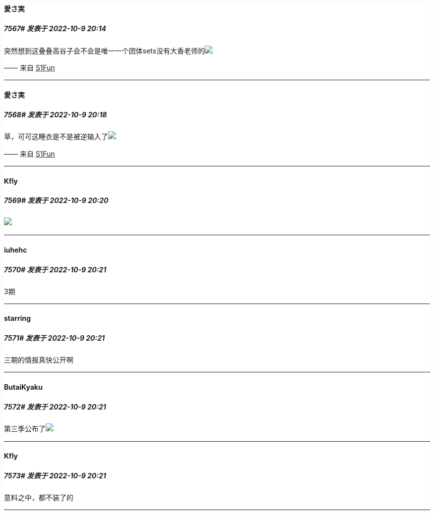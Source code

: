 ####  愛さ実  
##### 7567#       发表于 2022-10-9 20:14

突然想到这叠叠高谷子会不会是唯一一个团体sets没有大香老师的<img src="https://static.saraba1st.com/image/smiley/face2017/245.png" referrerpolicy="no-referrer">

—— 来自 [S1Fun](https://s1fun.koalcat.com)

*****

####  愛さ実  
##### 7568#       发表于 2022-10-9 20:18

草，可可这睡衣是不是被逆输入了<img src="https://static.saraba1st.com/image/smiley/face2017/068.png" referrerpolicy="no-referrer">

—— 来自 [S1Fun](https://s1fun.koalcat.com)

*****

####  Kfly  
##### 7569#       发表于 2022-10-9 20:20

<img src="https://p.sda1.dev/7/87c9374ef95d6e5e21bb5380bcb9862f/CMP_20221009202010792.jpg" referrerpolicy="no-referrer">

*****

####  iuhehc  
##### 7570#       发表于 2022-10-9 20:21

3期

*****

####  starring  
##### 7571#       发表于 2022-10-9 20:21

三期的情报真快公开啊

*****

####  ButaiKyaku  
##### 7572#       发表于 2022-10-9 20:21

第三季公布了<img src="https://static.saraba1st.com/image/smiley/face2017/068.png" referrerpolicy="no-referrer">

*****

####  Kfly  
##### 7573#       发表于 2022-10-9 20:21

意料之中，都不装了的

*****
